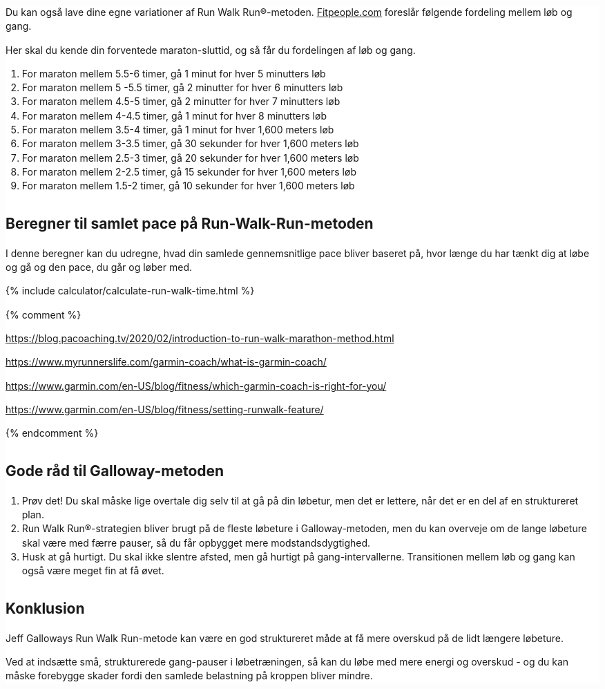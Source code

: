 Du kan også lave dine egne variationer af Run Walk Run®-metoden. [Fitpeople.com](https://fitpeople.com/fitness/the-galloway-method-to-improve-your-personal-running-records/) foreslår følgende fordeling mellem løb og gang.

Her skal du kende din forventede maraton-sluttid, og så får du fordelingen af løb og gang.

1. For maraton mellem 5.5-6 timer, gå 1 minut for hver 5 minutters løb
2. For maraton mellem 5 -5.5 timer, gå 2 minutter for hver 6 minutters løb
3. For maraton mellem 4.5-5 timer, gå 2 minutter for hver 7 minutters løb
4. For maraton mellem 4-4.5 timer, gå 1 minut for hver 8 minutters løb
5. For maraton mellem 3.5-4 timer, gå 1 minut for hver 1,600 meters løb
6. For maraton mellem 3-3.5 timer, gå 30 sekunder for hver 1,600 meters løb
7. For maraton mellem 2.5-3 timer, gå 20 sekunder for hver 1,600 meters løb
8. For maraton mellem 2-2.5 timer, gå 15 sekunder for hver 1,600 meters løb
9. For maraton mellem 1.5-2 timer, gå 10 sekunder for hver 1,600 meters løb

## Beregner til samlet pace på Run-Walk-Run-metoden

I denne beregner kan du udregne, hvad din samlede gennemsnitlige pace bliver baseret på, hvor længe du har tænkt dig at løbe og gå og den pace, du går og løber med.

{% include calculator/calculate-run-walk-time.html %}

{% comment %}


https://blog.pacoaching.tv/2020/02/introduction-to-run-walk-marathon-method.html

https://www.myrunnerslife.com/garmin-coach/what-is-garmin-coach/

https://www.garmin.com/en-US/blog/fitness/which-garmin-coach-is-right-for-you/



https://www.garmin.com/en-US/blog/fitness/setting-runwalk-feature/


{% endcomment %}

## Gode råd til Galloway-metoden

1. Prøv det! Du skal måske lige overtale dig selv til at gå på din løbetur, men det er lettere, når det er en del af en struktureret plan.
2. Run Walk Run®-strategien bliver brugt på de fleste løbeture i Galloway-metoden, men du kan overveje om de lange løbeture skal være med færre pauser, så du får opbygget mere modstandsdygtighed.
3. Husk at gå hurtigt. Du skal ikke slentre afsted, men gå hurtigt på gang-intervallerne. Transitionen mellem løb og gang kan også være meget fin at få øvet.

## Konklusion

Jeff Galloways Run Walk Run-metode kan være en god struktureret måde at få mere overskud på de lidt længere løbeture.

Ved at indsætte små, strukturerede gang-pauser i løbetræningen, så kan du løbe med mere energi og overskud - og du kan måske forebygge skader fordi den samlede belastning på kroppen bliver mindre.
